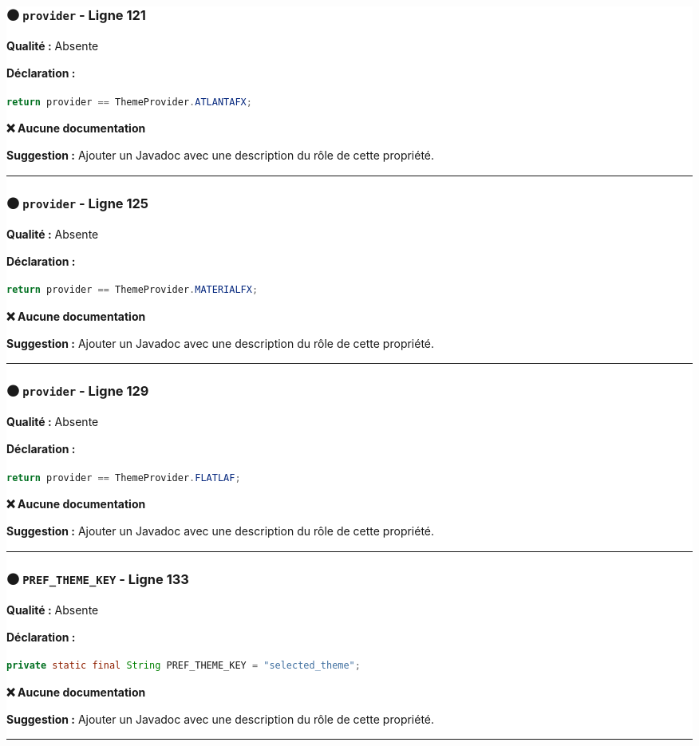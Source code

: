 ### ⚫ `provider` - Ligne 121

**Qualité :** Absente

**Déclaration :**
```java
return provider == ThemeProvider.ATLANTAFX;
```

**❌ Aucune documentation**

**Suggestion :** Ajouter un Javadoc avec une description du rôle de cette propriété.

---

### ⚫ `provider` - Ligne 125

**Qualité :** Absente

**Déclaration :**
```java
return provider == ThemeProvider.MATERIALFX;
```

**❌ Aucune documentation**

**Suggestion :** Ajouter un Javadoc avec une description du rôle de cette propriété.

---

### ⚫ `provider` - Ligne 129

**Qualité :** Absente

**Déclaration :**
```java
return provider == ThemeProvider.FLATLAF;
```

**❌ Aucune documentation**

**Suggestion :** Ajouter un Javadoc avec une description du rôle de cette propriété.

---

### ⚫ `PREF_THEME_KEY` - Ligne 133

**Qualité :** Absente

**Déclaration :**
```java
private static final String PREF_THEME_KEY = "selected_theme";
```

**❌ Aucune documentation**

**Suggestion :** Ajouter un Javadoc avec une description du rôle de cette propriété.

---
